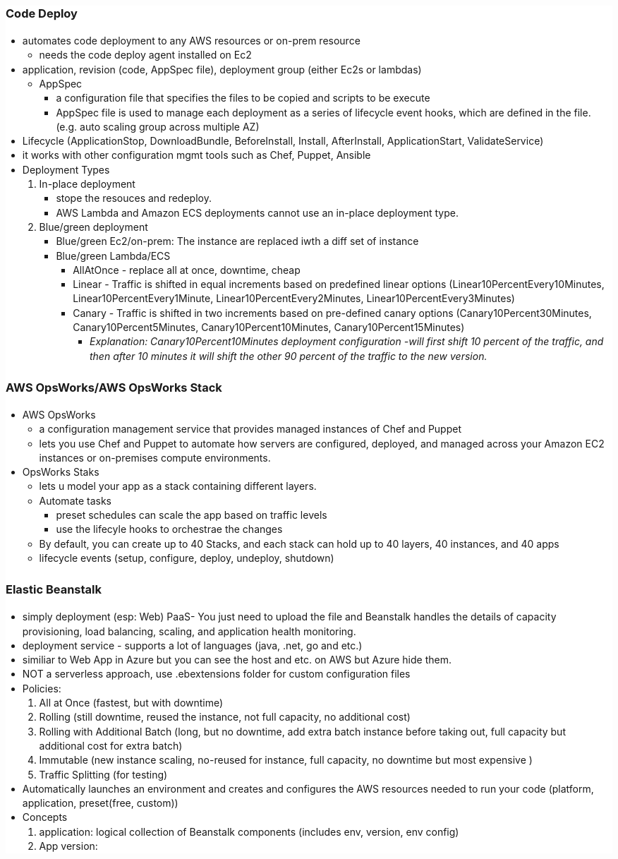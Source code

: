 ### Code Deploy
 - automates code deployment to any AWS resources or on-prem resource
    - needs the code deploy agent installed on Ec2
 - application, revision (code, AppSpec file), deployment group (either Ec2s or lambdas)
    - AppSpec 
        - a configuration file that specifies the files to be copied and scripts to be execute
        -  AppSpec file is used to manage each deployment as a series of lifecycle event hooks, which are defined in the file. (e.g. auto scaling group across multiple AZ)      
 - Lifecycle (ApplicationStop, DownloadBundle, BeforeInstall, Install, AfterInstall, ApplicationStart, ValidateService)
 - it works with other configuration mgmt tools such as Chef, Puppet, Ansible
 - Deployment Types
    1. In-place deployment 
        - stope the resouces and redeploy. 
        - AWS Lambda and Amazon ECS deployments cannot use an in-place deployment type.
    2. Blue/green deployment
        - Blue/green Ec2/on-prem: The instance are replaced iwth a diff set of instance
        - Blue/green Lambda/ECS
            - AllAtOnce - replace all at once, downtime, cheap
            - Linear - Traffic is shifted in equal increments based on predefined linear options (Linear10PercentEvery10Minutes, Linear10PercentEvery1Minute, Linear10PercentEvery2Minutes, Linear10PercentEvery3Minutes)
            - Canary - Traffic is shifted in two increments based on pre-defined canary options (Canary10Percent30Minutes, Canary10Percent5Minutes, Canary10Percent10Minutes, Canary10Percent15Minutes)
                - *Explanation: Canary10Percent10Minutes deployment configuration -will first shift 10 percent of the traffic, and then after 10 minutes it will shift the other 90 percent of the traffic to the new version.*

### AWS OpsWorks/AWS OpsWorks Stack 
- AWS OpsWorks
    - a configuration management service that provides managed instances of Chef and Puppet
    - lets you use Chef and Puppet to automate how servers are configured, deployed, and managed across your Amazon EC2 instances or on-premises compute environments.
- OpsWorks Staks
    - lets u model your app as a stack containing different layers.
    - Automate tasks
        - preset schedules can scale the app based on traffic levels
        - use the lifecyle hooks to orchestrae the changes
    - By default, you can create up to 40 Stacks, and each stack can hold up to 40 layers, 40 instances, and 40 apps
    - lifecycle events (setup, configure, deploy, undeploy, shutdown)


 ### Elastic Beanstalk
 - simply deployment (esp: Web) PaaS- You just need to upload the file and Beanstalk handles the details of capacity provisioning, load balancing, scaling, and application health monitoring.
 - deployment service - supports a lot of languages (java, .net, go and etc.)
 - similiar to Web App in Azure but you can see the host and etc. on AWS but Azure hide them. 
- NOT a serverless approach, use .ebextensions folder for custom configuration files
- Policies: 
   1. All at Once (fastest, but with downtime)
   2. Rolling (still downtime, reused the instance, not full capacity, no additional cost)
   3. Rolling with Additional Batch (long, but no downtime, add extra batch instance before taking out, full capacity but additional cost for extra batch)
   4. Immutable (new instance scaling, no-reused for instance, full capacity, no downtime but most expensive )
   5. Traffic Splitting (for testing)
 - Automatically launches an environment and creates and configures the AWS resources needed to run your code (platform, application, preset(free, custom))
 - Concepts
    1. application: logical collection of Beanstalk components (includes env, version, env config)
    2. App version: 